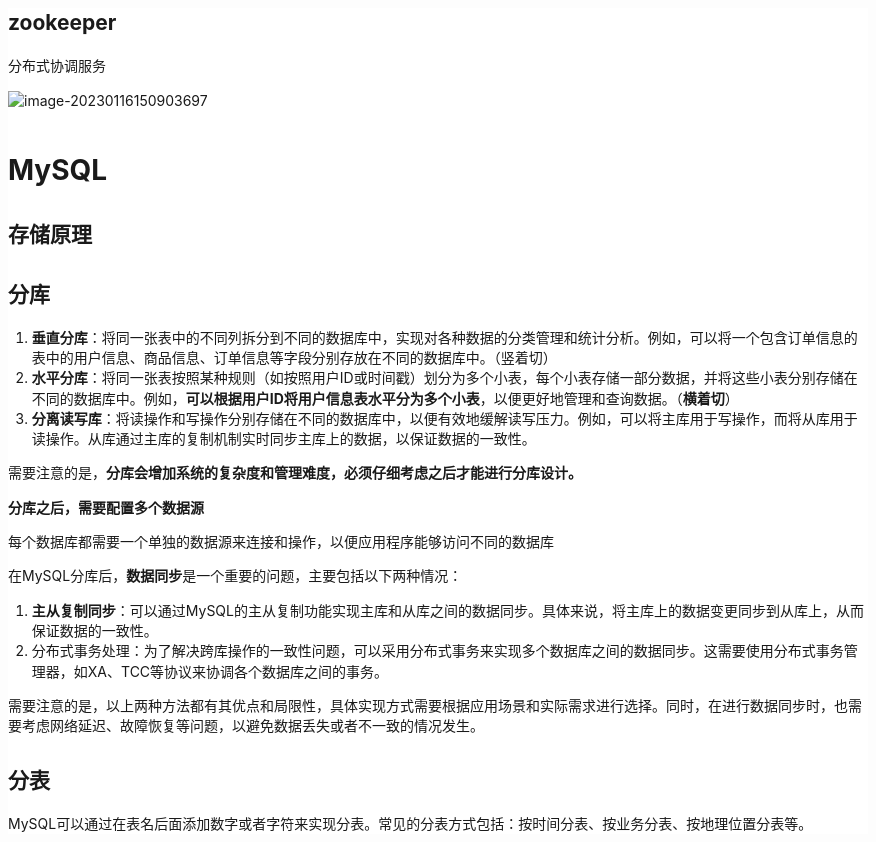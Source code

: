 







## zookeeper

分布式协调服务

![image-20230116150903697](https://picgo-freejim.oss-cn-beijing.aliyuncs.com/image-20230116150903697.png)







# MySQL



## 存储原理



## 分库

1. **垂直分库**：将同一张表中的不同列拆分到不同的数据库中，实现对各种数据的分类管理和统计分析。例如，可以将一个包含订单信息的表中的用户信息、商品信息、订单信息等字段分别存放在不同的数据库中。（竖着切）
2. **水平分库**：将同一张表按照某种规则（如按照用户ID或时间戳）划分为多个小表，每个小表存储一部分数据，并将这些小表分别存储在不同的数据库中。例如，**可以根据用户ID将用户信息表水平分为多个小表**，以便更好地管理和查询数据。（**横着切**）
3. **分离读写库**：将读操作和写操作分别存储在不同的数据库中，以便有效地缓解读写压力。例如，可以将主库用于写操作，而将从库用于读操作。从库通过主库的复制机制实时同步主库上的数据，以保证数据的一致性。



需要注意的是，**分库会增加系统的复杂度和管理难度，必须仔细考虑之后才能进行分库设计。**



**分库之后，需要配置多个数据源**

每个数据库都需要一个单独的数据源来连接和操作，以便应用程序能够访问不同的数据库



在MySQL分库后，**数据同步**是一个重要的问题，主要包括以下两种情况：

1. **主从复制同步**：可以通过MySQL的主从复制功能实现主库和从库之间的数据同步。具体来说，将主库上的数据变更同步到从库上，从而保证数据的一致性。
2. 分布式事务处理：为了解决跨库操作的一致性问题，可以采用分布式事务来实现多个数据库之间的数据同步。这需要使用分布式事务管理器，如XA、TCC等协议来协调各个数据库之间的事务。

需要注意的是，以上两种方法都有其优点和局限性，具体实现方式需要根据应用场景和实际需求进行选择。同时，在进行数据同步时，也需要考虑网络延迟、故障恢复等问题，以避免数据丢失或者不一致的情况发生。





## 分表

MySQL可以通过在表名后面添加数字或者字符来实现分表。常见的分表方式包括：按时间分表、按业务分表、按地理位置分表等。
